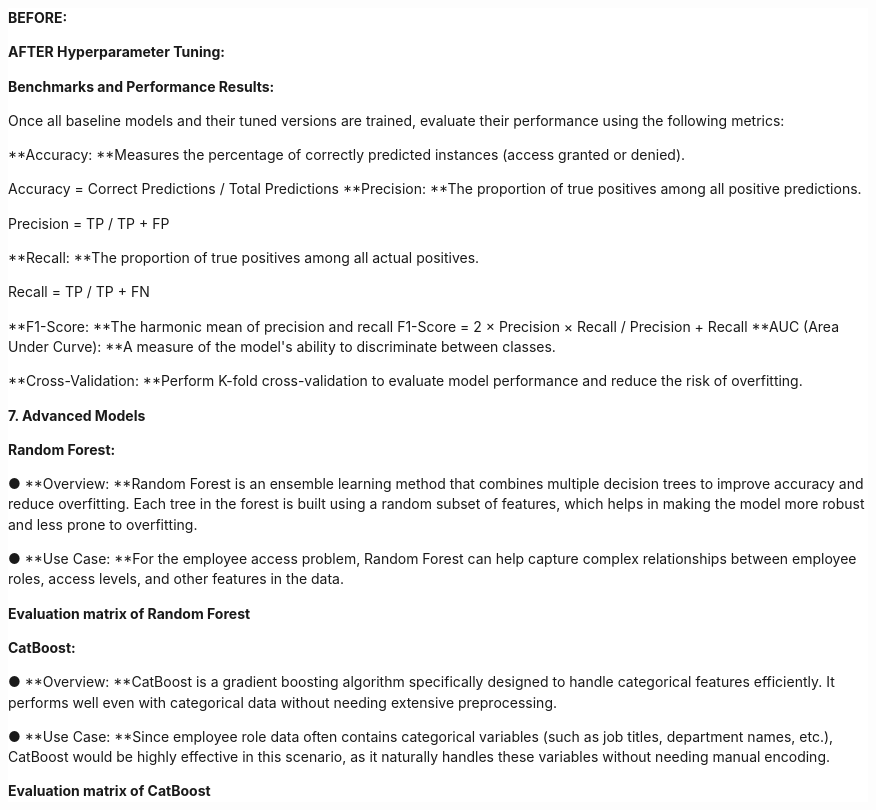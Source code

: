 



**BEFORE:**

**AFTER Hyperparameter Tuning:**

**Benchmarks and Performance Results:**

Once all baseline models and their tuned versions are trained, evaluate their performance using the following metrics:

**Accuracy: **Measures the percentage of correctly predicted instances \(access granted or denied\). 

Accuracy = Correct Predictions / Total Predictions **Precision: **The proportion of true positives among all positive predictions. 

Precision = TP / TP \+ FP

**Recall: **The proportion of true positives among all actual positives. 

Recall = TP / TP \+ FN

**F1-Score: **The harmonic mean of precision and recall F1-Score = 2 × Precision × Recall / Precision \+ Recall **AUC \(Area Under Curve\): **A measure of the model's ability to discriminate between classes. 

**Cross-Validation: **Perform K-fold cross-validation to evaluate model performance and reduce the risk of overfitting. 





**7. Advanced Models**

**Random Forest:**

● **Overview: **Random Forest is an ensemble learning method that combines multiple decision trees to improve accuracy and reduce overfitting. Each tree in the forest is built using a random subset of features, which helps in making the model more robust and less prone to overfitting. 

● **Use Case: **For the employee access problem, Random Forest can help capture complex relationships between employee roles, access levels, and other features in the data. 

**Evaluation matrix of Random Forest**





**CatBoost:**

● **Overview: **CatBoost is a gradient boosting algorithm specifically designed to handle categorical features efficiently. It performs well even with categorical data without needing extensive preprocessing. 

● **Use Case: **Since employee role data often contains categorical variables \(such as job titles, department names, etc.\), CatBoost would be highly effective in this scenario, as it naturally handles these variables without needing manual encoding. 

**Evaluation matrix of CatBoost**
